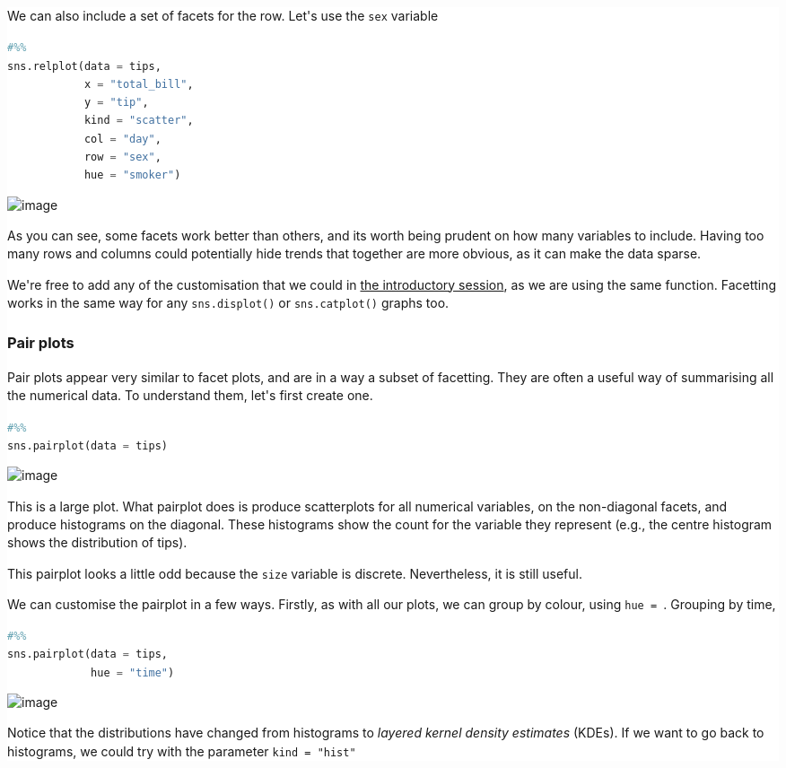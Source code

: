 We can also include a set of facets for the row. Let's use the `sex` variable

``` python
#%%
sns.relplot(data = tips, 
            x = "total_bill", 
            y = "tip", 
            kind = "scatter",
            col = "day",
            row = "sex",
            hue = "smoker")         
```

![image](https://user-images.githubusercontent.com/118239146/209038435-f5f838ac-cf64-454c-9473-734e693d860d.png)

As you can see, some facets work better than others, and its worth being prudent on how many variables to include. Having too many rows and columns could potentially hide trends that together are more obvious, as it can make the data sparse.

We're free to add any of the customisation that we could in [the introductory session](https://github.com/camwest5/technology-training/blob/ef4ed737c36d975cffd7672ee3a8ba3c7fcb6853/Python/seaborn_intro/seaborn_intro.md), as we are using the same function. Facetting works in the same way for any `sns.displot()` or `sns.catplot()` graphs too.

### Pair plots

Pair plots appear very similar to facet plots, and are in a way a subset of facetting. They are often a useful way of summarising all the numerical data. To understand them, let's first create one. 

``` python
#%%
sns.pairplot(data = tips)
```

![image](https://user-images.githubusercontent.com/118239146/209038580-67b7f144-9e6d-464a-b2df-fae6ac5fe5d4.png)

This is a large plot. What pairplot does is produce scatterplots for all numerical variables, on the non-diagonal facets, and produce histograms on the diagonal. These histograms show the count for the variable they represent (e.g., the centre histogram shows the distribution of tips).

This pairplot looks a little odd because the `size` variable is discrete. Nevertheless, it is still useful.

We can customise the pairplot in a few ways. Firstly, as with all our plots, we can group by colour, using `hue = `. Grouping by time,

```python
#%%
sns.pairplot(data = tips, 
             hue = "time")
```

![image](https://user-images.githubusercontent.com/118239146/209038688-c3e08a8e-6056-4f7f-863d-71e3dc3dfafe.png)

Notice that the distributions have changed from histograms to *layered kernel density estimates* (KDEs). If we want to go back to histograms, we could try with the parameter `kind = "hist"`
